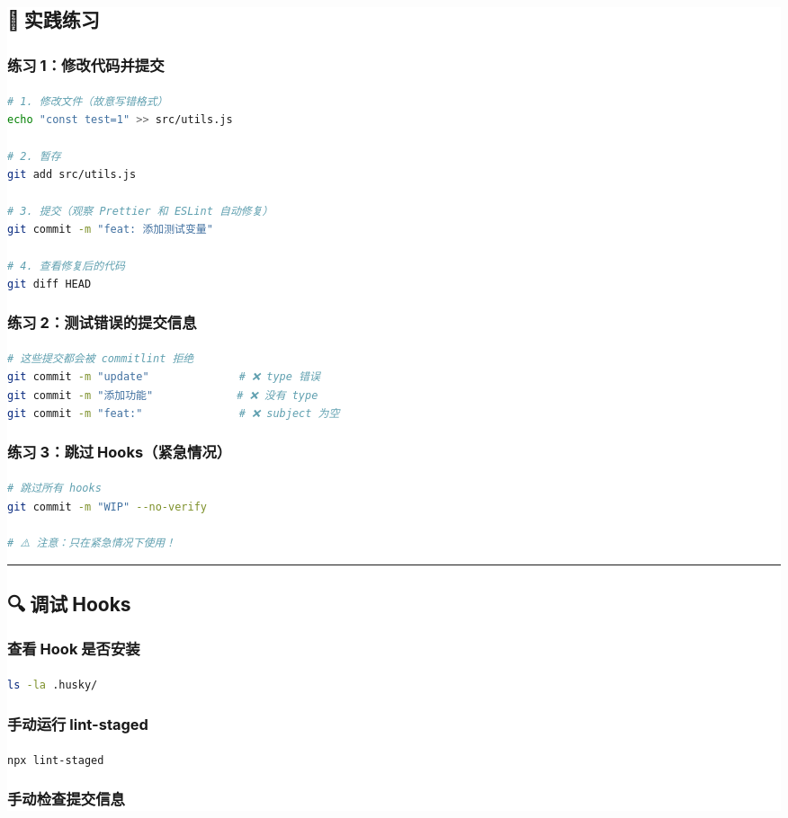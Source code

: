 ## 🎯 实践练习

### 练习 1：修改代码并提交

```bash
# 1. 修改文件（故意写错格式）
echo "const test=1" >> src/utils.js

# 2. 暂存
git add src/utils.js

# 3. 提交（观察 Prettier 和 ESLint 自动修复）
git commit -m "feat: 添加测试变量"

# 4. 查看修复后的代码
git diff HEAD
```

### 练习 2：测试错误的提交信息

```bash
# 这些提交都会被 commitlint 拒绝
git commit -m "update"              # ❌ type 错误
git commit -m "添加功能"             # ❌ 没有 type
git commit -m "feat:"               # ❌ subject 为空
```

### 练习 3：跳过 Hooks（紧急情况）

```bash
# 跳过所有 hooks
git commit -m "WIP" --no-verify

# ⚠️ 注意：只在紧急情况下使用！
```

---

## 🔍 调试 Hooks

### 查看 Hook 是否安装

```bash
ls -la .husky/
```

### 手动运行 lint-staged

```bash
npx lint-staged
```

### 手动检查提交信息
